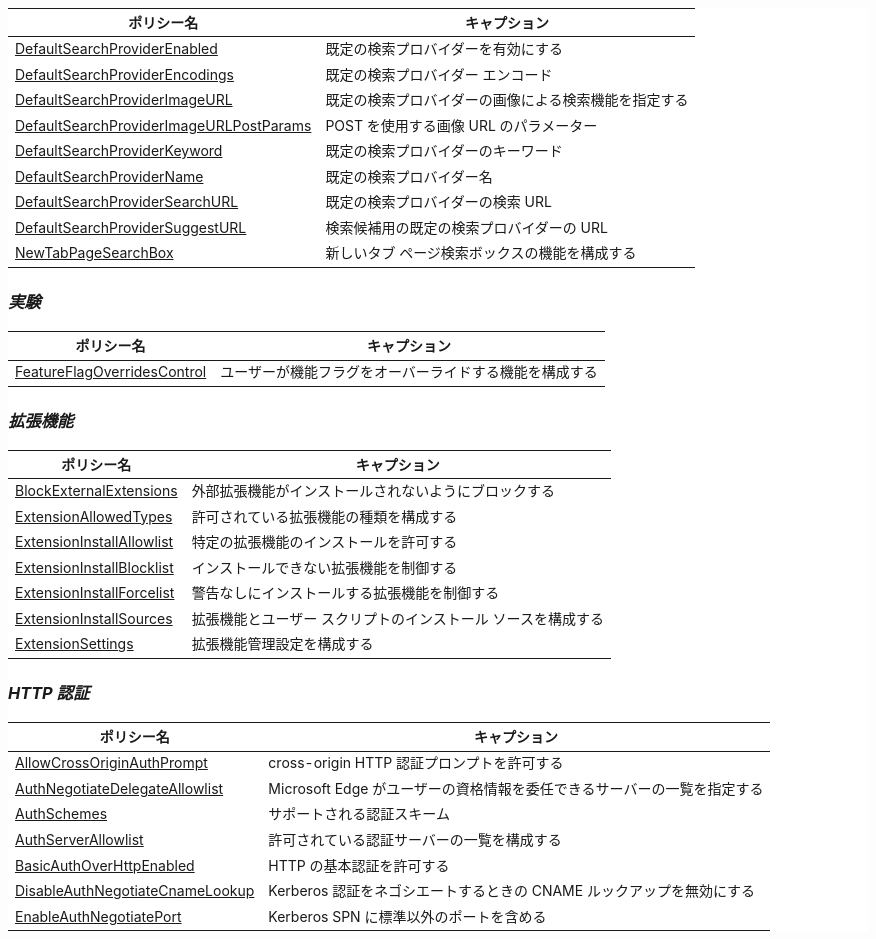 |ポリシー名|キャプション|
|-|-|
|[DefaultSearchProviderEnabled](#defaultsearchproviderenabled)|既定の検索プロバイダーを有効にする|
|[DefaultSearchProviderEncodings](#defaultsearchproviderencodings)|既定の検索プロバイダー エンコード|
|[DefaultSearchProviderImageURL](#defaultsearchproviderimageurl)|既定の検索プロバイダーの画像による検索機能を指定する|
|[DefaultSearchProviderImageURLPostParams](#defaultsearchproviderimageurlpostparams)|POST を使用する画像 URL のパラメーター|
|[DefaultSearchProviderKeyword](#defaultsearchproviderkeyword)|既定の検索プロバイダーのキーワード|
|[DefaultSearchProviderName](#defaultsearchprovidername)|既定の検索プロバイダー名|
|[DefaultSearchProviderSearchURL](#defaultsearchprovidersearchurl)|既定の検索プロバイダーの検索 URL|
|[DefaultSearchProviderSuggestURL](#defaultsearchprovidersuggesturl)|検索候補用の既定の検索プロバイダーの URL|
|[NewTabPageSearchBox](#newtabpagesearchbox)|新しいタブ ページ検索ボックスの機能を構成する|
### [*<a name="experimentation"></a>実験*](#experimentation-policies)

|ポリシー名|キャプション|
|-|-|
|[FeatureFlagOverridesControl](#featureflagoverridescontrol)|ユーザーが機能フラグをオーバーライドする機能を構成する|
### [*<a name="extensions"></a>拡張機能*](#extensions-policies)

|ポリシー名|キャプション|
|-|-|
|[BlockExternalExtensions](#blockexternalextensions)|外部拡張機能がインストールされないようにブロックする|
|[ExtensionAllowedTypes](#extensionallowedtypes)|許可されている拡張機能の種類を構成する|
|[ExtensionInstallAllowlist](#extensioninstallallowlist)|特定の拡張機能のインストールを許可する|
|[ExtensionInstallBlocklist](#extensioninstallblocklist)|インストールできない拡張機能を制御する|
|[ExtensionInstallForcelist](#extensioninstallforcelist)|警告なしにインストールする拡張機能を制御する|
|[ExtensionInstallSources](#extensioninstallsources)|拡張機能とユーザー スクリプトのインストール ソースを構成する|
|[ExtensionSettings](#extensionsettings)|拡張機能管理設定を構成する|
### [*<a name="http-authentication"></a>HTTP 認証*](#http-authentication-policies)

|ポリシー名|キャプション|
|-|-|
|[AllowCrossOriginAuthPrompt](#allowcrossoriginauthprompt)|cross-origin HTTP 認証プロンプトを許可する|
|[AuthNegotiateDelegateAllowlist](#authnegotiatedelegateallowlist)|Microsoft Edge がユーザーの資格情報を委任できるサーバーの一覧を指定する|
|[AuthSchemes](#authschemes)|サポートされる認証スキーム|
|[AuthServerAllowlist](#authserverallowlist)|許可されている認証サーバーの一覧を構成する|
|[BasicAuthOverHttpEnabled](#basicauthoverhttpenabled)|HTTP の基本認証を許可する|
|[DisableAuthNegotiateCnameLookup](#disableauthnegotiatecnamelookup)|Kerberos 認証をネゴシエートするときの CNAME ルックアップを無効にする|
|[EnableAuthNegotiatePort](#enableauthnegotiateport)|Kerberos SPN に標準以外のポートを含める|